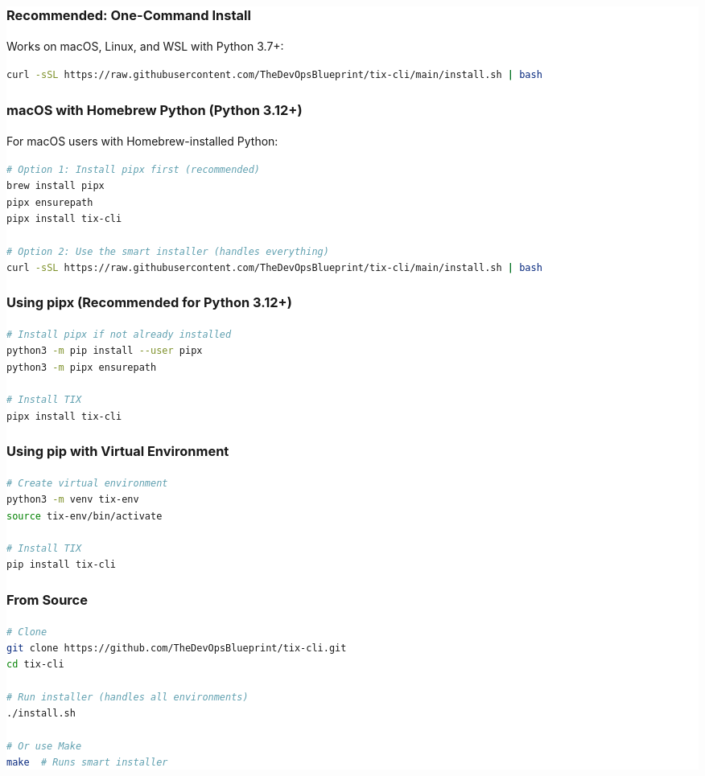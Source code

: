 ### Recommended: One-Command Install

Works on macOS, Linux, and WSL with Python 3.7+:

```bash
curl -sSL https://raw.githubusercontent.com/TheDevOpsBlueprint/tix-cli/main/install.sh | bash
```

### macOS with Homebrew Python (Python 3.12+)

For macOS users with Homebrew-installed Python:

```bash
# Option 1: Install pipx first (recommended)
brew install pipx
pipx ensurepath
pipx install tix-cli

# Option 2: Use the smart installer (handles everything)
curl -sSL https://raw.githubusercontent.com/TheDevOpsBlueprint/tix-cli/main/install.sh | bash
```

### Using pipx (Recommended for Python 3.12+)

```bash
# Install pipx if not already installed
python3 -m pip install --user pipx
python3 -m pipx ensurepath

# Install TIX
pipx install tix-cli
```

### Using pip with Virtual Environment

```bash
# Create virtual environment
python3 -m venv tix-env
source tix-env/bin/activate

# Install TIX
pip install tix-cli
```

### From Source

```bash
# Clone
git clone https://github.com/TheDevOpsBlueprint/tix-cli.git
cd tix-cli

# Run installer (handles all environments)
./install.sh

# Or use Make
make  # Runs smart installer
```
